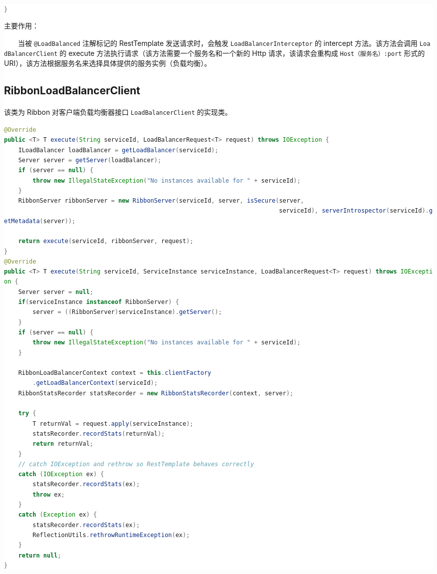 ```java
}
```



主要作用：

　　当被 `@LoadBalanced` 注解标记的 RestTemplate 发送请求时，会触发 `LoadBalancerInterceptor` 的 intercept 方法。该方法会调用 `LoadBalancerClient` 的 execute 方法执行请求（该方法需要一个服务名和一个新的 Http 请求，该请求会重构成 `Host（服务名）:port` 形式的 URI），该方法根据服务名来选择具体提供的服务实例（负载均衡）。



## RibbonLoadBalancerClient

该类为 Ribbon 对客户端负载均衡器接口 `LoadBalancerClient` 的实现类。

```java
@Override
public <T> T execute(String serviceId, LoadBalancerRequest<T> request) throws IOException {
    ILoadBalancer loadBalancer = getLoadBalancer(serviceId);
    Server server = getServer(loadBalancer);
    if (server == null) {
        throw new IllegalStateException("No instances available for " + serviceId);
    }
    RibbonServer ribbonServer = new RibbonServer(serviceId, server, isSecure(server,
                                                                             serviceId), serverIntrospector(serviceId).getMetadata(server));

    return execute(serviceId, ribbonServer, request);
}
@Override
public <T> T execute(String serviceId, ServiceInstance serviceInstance, LoadBalancerRequest<T> request) throws IOException {
    Server server = null;
    if(serviceInstance instanceof RibbonServer) {
        server = ((RibbonServer)serviceInstance).getServer();
    }
    if (server == null) {
        throw new IllegalStateException("No instances available for " + serviceId);
    }

    RibbonLoadBalancerContext context = this.clientFactory
        .getLoadBalancerContext(serviceId);
    RibbonStatsRecorder statsRecorder = new RibbonStatsRecorder(context, server);

    try {
        T returnVal = request.apply(serviceInstance);
        statsRecorder.recordStats(returnVal);
        return returnVal;
    }
    // catch IOException and rethrow so RestTemplate behaves correctly
    catch (IOException ex) {
        statsRecorder.recordStats(ex);
        throw ex;
    }
    catch (Exception ex) {
        statsRecorder.recordStats(ex);
        ReflectionUtils.rethrowRuntimeException(ex);
    }
    return null;
}
```
